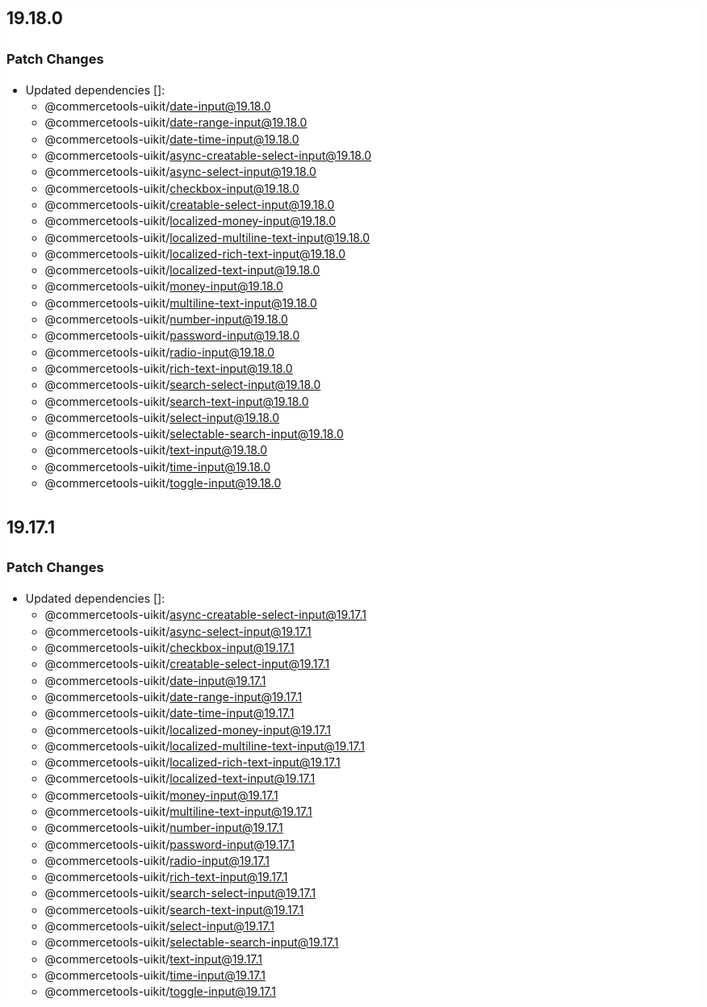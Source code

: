 ## 19.18.0

### Patch Changes

- Updated dependencies []:
  - @commercetools-uikit/date-input@19.18.0
  - @commercetools-uikit/date-range-input@19.18.0
  - @commercetools-uikit/date-time-input@19.18.0
  - @commercetools-uikit/async-creatable-select-input@19.18.0
  - @commercetools-uikit/async-select-input@19.18.0
  - @commercetools-uikit/checkbox-input@19.18.0
  - @commercetools-uikit/creatable-select-input@19.18.0
  - @commercetools-uikit/localized-money-input@19.18.0
  - @commercetools-uikit/localized-multiline-text-input@19.18.0
  - @commercetools-uikit/localized-rich-text-input@19.18.0
  - @commercetools-uikit/localized-text-input@19.18.0
  - @commercetools-uikit/money-input@19.18.0
  - @commercetools-uikit/multiline-text-input@19.18.0
  - @commercetools-uikit/number-input@19.18.0
  - @commercetools-uikit/password-input@19.18.0
  - @commercetools-uikit/radio-input@19.18.0
  - @commercetools-uikit/rich-text-input@19.18.0
  - @commercetools-uikit/search-select-input@19.18.0
  - @commercetools-uikit/search-text-input@19.18.0
  - @commercetools-uikit/select-input@19.18.0
  - @commercetools-uikit/selectable-search-input@19.18.0
  - @commercetools-uikit/text-input@19.18.0
  - @commercetools-uikit/time-input@19.18.0
  - @commercetools-uikit/toggle-input@19.18.0

## 19.17.1

### Patch Changes

- Updated dependencies []:
  - @commercetools-uikit/async-creatable-select-input@19.17.1
  - @commercetools-uikit/async-select-input@19.17.1
  - @commercetools-uikit/checkbox-input@19.17.1
  - @commercetools-uikit/creatable-select-input@19.17.1
  - @commercetools-uikit/date-input@19.17.1
  - @commercetools-uikit/date-range-input@19.17.1
  - @commercetools-uikit/date-time-input@19.17.1
  - @commercetools-uikit/localized-money-input@19.17.1
  - @commercetools-uikit/localized-multiline-text-input@19.17.1
  - @commercetools-uikit/localized-rich-text-input@19.17.1
  - @commercetools-uikit/localized-text-input@19.17.1
  - @commercetools-uikit/money-input@19.17.1
  - @commercetools-uikit/multiline-text-input@19.17.1
  - @commercetools-uikit/number-input@19.17.1
  - @commercetools-uikit/password-input@19.17.1
  - @commercetools-uikit/radio-input@19.17.1
  - @commercetools-uikit/rich-text-input@19.17.1
  - @commercetools-uikit/search-select-input@19.17.1
  - @commercetools-uikit/search-text-input@19.17.1
  - @commercetools-uikit/select-input@19.17.1
  - @commercetools-uikit/selectable-search-input@19.17.1
  - @commercetools-uikit/text-input@19.17.1
  - @commercetools-uikit/time-input@19.17.1
  - @commercetools-uikit/toggle-input@19.17.1
